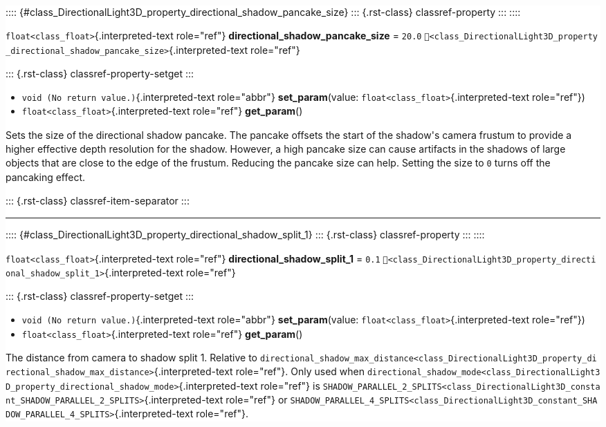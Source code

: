 :::: {#class_DirectionalLight3D_property_directional_shadow_pancake_size}
::: {.rst-class}
classref-property
:::
::::

`float<class_float>`{.interpreted-text role="ref"}
**directional_shadow_pancake_size** = `20.0`
`🔗<class_DirectionalLight3D_property_directional_shadow_pancake_size>`{.interpreted-text
role="ref"}

::: {.rst-class}
classref-property-setget
:::

- `void (No return value.)`{.interpreted-text role="abbr"}
  **set_param**(value: `float<class_float>`{.interpreted-text
  role="ref"})
- `float<class_float>`{.interpreted-text role="ref"} **get_param**()

Sets the size of the directional shadow pancake. The pancake offsets the
start of the shadow\'s camera frustum to provide a higher effective
depth resolution for the shadow. However, a high pancake size can cause
artifacts in the shadows of large objects that are close to the edge of
the frustum. Reducing the pancake size can help. Setting the size to `0`
turns off the pancaking effect.

::: {.rst-class}
classref-item-separator
:::

------------------------------------------------------------------------

:::: {#class_DirectionalLight3D_property_directional_shadow_split_1}
::: {.rst-class}
classref-property
:::
::::

`float<class_float>`{.interpreted-text role="ref"}
**directional_shadow_split_1** = `0.1`
`🔗<class_DirectionalLight3D_property_directional_shadow_split_1>`{.interpreted-text
role="ref"}

::: {.rst-class}
classref-property-setget
:::

- `void (No return value.)`{.interpreted-text role="abbr"}
  **set_param**(value: `float<class_float>`{.interpreted-text
  role="ref"})
- `float<class_float>`{.interpreted-text role="ref"} **get_param**()

The distance from camera to shadow split 1. Relative to
`directional_shadow_max_distance<class_DirectionalLight3D_property_directional_shadow_max_distance>`{.interpreted-text
role="ref"}. Only used when
`directional_shadow_mode<class_DirectionalLight3D_property_directional_shadow_mode>`{.interpreted-text
role="ref"} is
`SHADOW_PARALLEL_2_SPLITS<class_DirectionalLight3D_constant_SHADOW_PARALLEL_2_SPLITS>`{.interpreted-text
role="ref"} or
`SHADOW_PARALLEL_4_SPLITS<class_DirectionalLight3D_constant_SHADOW_PARALLEL_4_SPLITS>`{.interpreted-text
role="ref"}.
